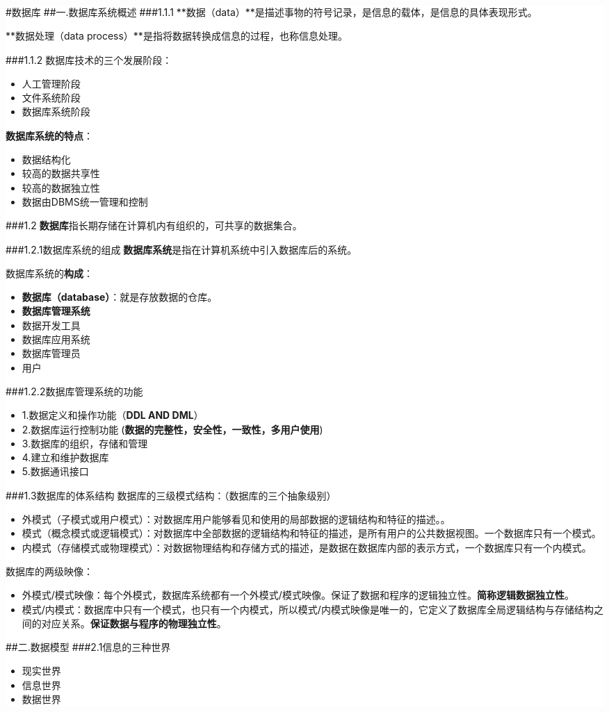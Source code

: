 #数据库
##一.数据库系统概述
###1.1.1
**数据（data）**是描述事物的符号记录，是信息的载体，是信息的具体表现形式。

**数据处理（data process）**是指将数据转换成信息的过程，也称信息处理。

###1.1.2
数据库技术的三个发展阶段：

* 人工管理阶段
* 文件系统阶段
* 数据库系统阶段
	
**数据库系统的特点**：
		
* 数据结构化		
* 较高的数据共享性
* 较高的数据独立性
* 数据由DBMS统一管理和控制

###1.2
**数据库**指长期存储在计算机内有组织的，可共享的数据集合。

###1.2.1数据库系统的组成
**数据库系统**是指在计算机系统中引入数据库后的系统。

数据库系统的**构成**：

* **数据库（database）**：就是存放数据的仓库。
* **数据库管理系统**
* 数据开发工具
* 数据库应用系统
* 数据库管理员
* 用户

###1.2.2数据库管理系统的功能

* 1.数据定义和操作功能（**DDL AND DML**）
* 2.数据库运行控制功能 (**数据的完整性，安全性，一致性，多用户使用**)
* 3.数据库的组织，存储和管理
* 4.建立和维护数据库
* 5.数据通讯接口

###1.3数据库的体系结构
数据库的三级模式结构：（数据库的三个抽象级别）

* 外模式（子模式或用户模式）：对数据库用户能够看见和使用的局部数据的逻辑结构和特征的描述。。
* 模式（概念模式或逻辑模式）：对数据库中全部数据的逻辑结构和特征的描述，是所有用户的公共数据视图。一个数据库只有一个模式。
* 内模式（存储模式或物理模式）：对数据物理结构和存储方式的描述，是数据在数据库内部的表示方式，一个数据库只有一个内模式。

数据库的两级映像：

* 外模式/模式映像：每个外模式，数据库系统都有一个外模式/模式映像。保证了数据和程序的逻辑独立性。**简称逻辑数据独立性**。
* 模式/内模式：数据库中只有一个模式，也只有一个内模式，所以模式/内模式映像是唯一的，它定义了数据库全局逻辑结构与存储结构之间的对应关系。**保证数据与程序的物理独立性**。


##二.数据模型
###2.1信息的三种世界
* 现实世界
* 信息世界
* 数据世界
